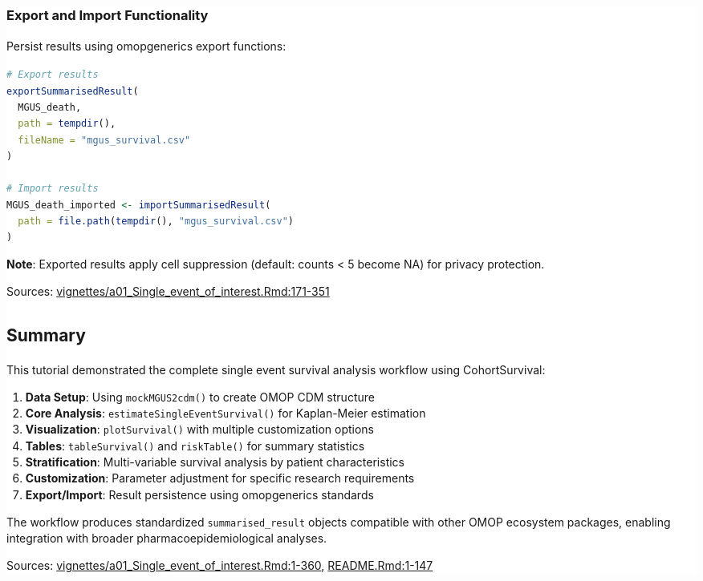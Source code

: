 ### Export and Import Functionality

Persist results using omopgenerics export functions:

```r
# Export results
exportSummarisedResult(
  MGUS_death, 
  path = tempdir(), 
  fileName = "mgus_survival.csv"
)

# Import results
MGUS_death_imported <- importSummarisedResult(
  path = file.path(tempdir(), "mgus_survival.csv")
)
```

**Note**: Exported results apply cell suppression (default: counts < 5 become NA) for privacy protection.

Sources: [vignettes/a01_Single_event_of_interest.Rmd:171-351]()

## Summary

This tutorial demonstrated the complete single event survival analysis workflow using CohortSurvival:

1. **Data Setup**: Using `mockMGUS2cdm()` to create OMOP CDM structure
2. **Core Analysis**: `estimateSingleEventSurvival()` for Kaplan-Meier estimation  
3. **Visualization**: `plotSurvival()` with multiple customization options
4. **Tables**: `tableSurvival()` and `riskTable()` for summary statistics
5. **Stratification**: Multi-variable survival analysis by patient characteristics
6. **Customization**: Parameter adjustment for specific research requirements
7. **Export/Import**: Result persistence using omopgenerics standards

The workflow produces standardized `summarised_result` objects compatible with other OMOP ecosystem packages, enabling integration with broader pharmacoepidemiological analyses.

Sources: [vignettes/a01_Single_event_of_interest.Rmd:1-360](), [README.Rmd:1-147]()